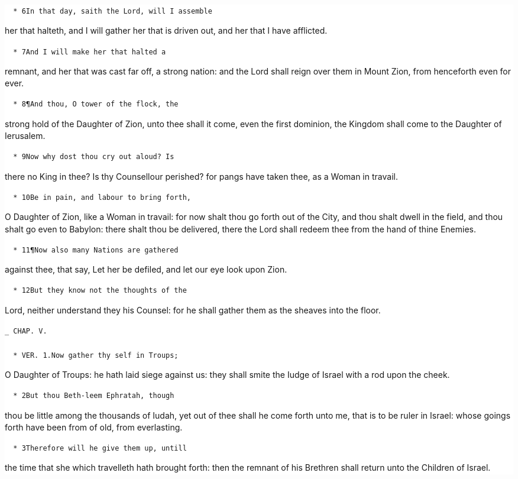       * 6In that day, saith the Lord, will I assemble
her that halteth, and I will gather
her that is driven out, and her that
I have afflicted.

      * 7And I will make her that halted a
remnant, and her that was cast far off,
a strong nation: and the Lord shall
reign over them in Mount Zion,
from henceforth even for ever.

      * 8¶And thou, O tower of the flock, the
strong hold of the Daughter of Zion, unto
thee shall it come, even the first dominion,
the Kingdom shall come to the
Daughter of Ierusalem.

      * 9Now why dost thou cry out aloud? Is
there no King in thee? Is thy Counsellour
perished? for pangs have taken thee,
as a Woman in travail.

      * 10Be in pain, and labour to bring forth,
O Daughter of Zion, like a Woman in
travail: for now shalt thou go forth out
of the City, and thou shalt dwell in the
field, and thou shalt go even to Babylon:
there shalt thou be delivered, there
the Lord shall redeem thee from the hand
of thine Enemies.

      * 11¶Now also many Nations are gathered
against thee, that say, Let her be
defiled, and let our eye look upon Zion.

      * 12But they know not the thoughts of the
Lord, neither understand they his Counsel:
for he shall gather them as the
sheaves into the floor.

    _ CHAP. V.

      * VER. 1.Now gather thy self in Troups;
O Daughter of Troups: he hath laid
siege against us: they shall smite the
Iudge of Israel with a rod upon the
cheek.

      * 2But thou Beth-leem Ephratah, though
thou be little among the thousands of Iudah,
yet out of thee shall he come forth
unto me, that is to be ruler in Israel:
whose goings forth have been from of
old, from everlasting.

      * 3Therefore will he give them up, untill
the time that she which travelleth hath
brought forth: then the remnant of his
Brethren shall return unto the Children
of Israel.
